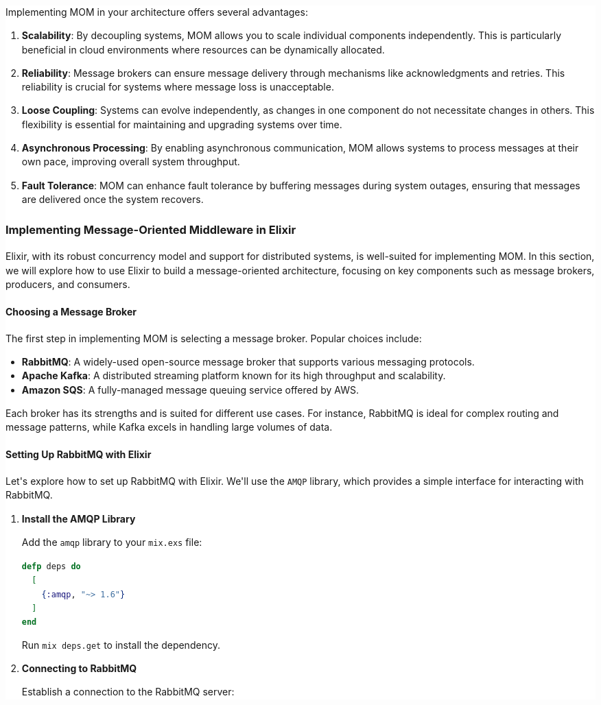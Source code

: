 Implementing MOM in your architecture offers several advantages:

1. **Scalability**: By decoupling systems, MOM allows you to scale individual components independently. This is particularly beneficial in cloud environments where resources can be dynamically allocated.

2. **Reliability**: Message brokers can ensure message delivery through mechanisms like acknowledgments and retries. This reliability is crucial for systems where message loss is unacceptable.

3. **Loose Coupling**: Systems can evolve independently, as changes in one component do not necessitate changes in others. This flexibility is essential for maintaining and upgrading systems over time.

4. **Asynchronous Processing**: By enabling asynchronous communication, MOM allows systems to process messages at their own pace, improving overall system throughput.

5. **Fault Tolerance**: MOM can enhance fault tolerance by buffering messages during system outages, ensuring that messages are delivered once the system recovers.

### Implementing Message-Oriented Middleware in Elixir

Elixir, with its robust concurrency model and support for distributed systems, is well-suited for implementing MOM. In this section, we will explore how to use Elixir to build a message-oriented architecture, focusing on key components such as message brokers, producers, and consumers.

#### Choosing a Message Broker

The first step in implementing MOM is selecting a message broker. Popular choices include:

- **RabbitMQ**: A widely-used open-source message broker that supports various messaging protocols.
- **Apache Kafka**: A distributed streaming platform known for its high throughput and scalability.
- **Amazon SQS**: A fully-managed message queuing service offered by AWS.

Each broker has its strengths and is suited for different use cases. For instance, RabbitMQ is ideal for complex routing and message patterns, while Kafka excels in handling large volumes of data.

#### Setting Up RabbitMQ with Elixir

Let's explore how to set up RabbitMQ with Elixir. We'll use the `AMQP` library, which provides a simple interface for interacting with RabbitMQ.

1. **Install the AMQP Library**

   Add the `amqp` library to your `mix.exs` file:

   ```elixir
   defp deps do
     [
       {:amqp, "~> 1.6"}
     ]
   end
   ```

   Run `mix deps.get` to install the dependency.

2. **Connecting to RabbitMQ**

   Establish a connection to the RabbitMQ server:
